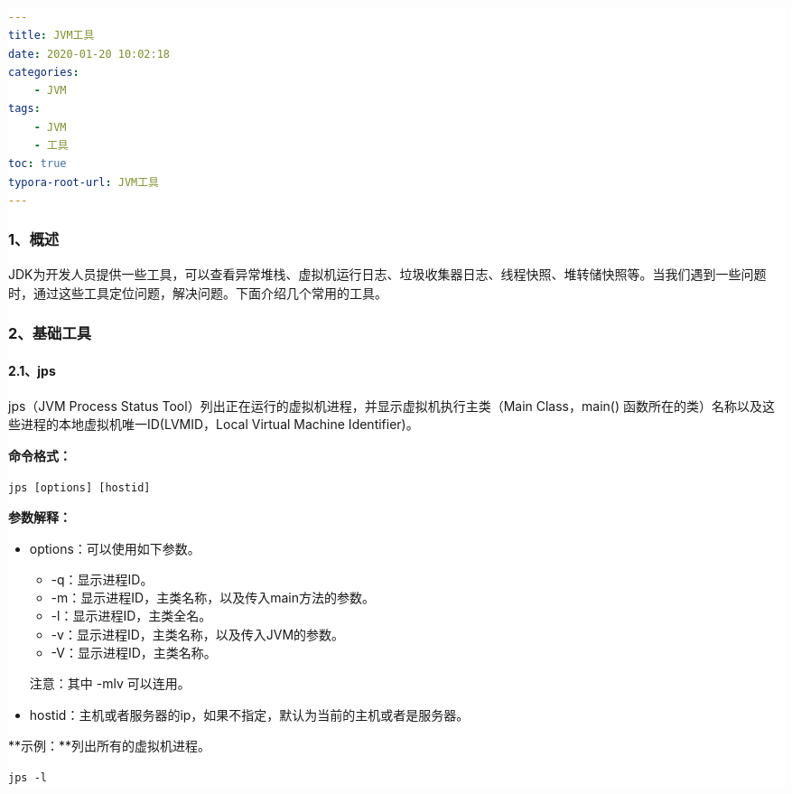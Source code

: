 ```yaml
---
title: JVM工具
date: 2020-01-20 10:02:18
categories:
	- JVM
tags: 
	- JVM
	- 工具
toc: true
typora-root-url: JVM工具
---
```




### 1、概述

JDK为开发人员提供一些工具，可以查看异常堆栈、虚拟机运行日志、垃圾收集器日志、线程快照、堆转储快照等。当我们遇到一些问题时，通过这些工具定位问题，解决问题。下面介绍几个常用的工具。



### 2、基础工具

#### 2.1、jps

jps（JVM Process Status Tool）列出正在运行的虚拟机进程，并显示虚拟机执行主类（Main Class，main() 函数所在的类）名称以及这些进程的本地虚拟机唯一ID(LVMID，Local Virtual Machine Identifier)。



**命令格式：**

```shell
jps [options] [hostid]
```



**参数解释：**

* options：可以使用如下参数。

  * -q：显示进程ID。
  * -m：显示进程ID，主类名称，以及传入main方法的参数。
  *  -l：显示进程ID，主类全名。
  * -v：显示进程ID，主类名称，以及传入JVM的参数。
  * -V：显示进程ID，主类名称。

  注意：其中 -mlv 可以连用。

* hostid：主机或者服务器的ip，如果不指定，默认为当前的主机或者是服务器。



**示例：**列出所有的虚拟机进程。

```shell
jps -l
```

